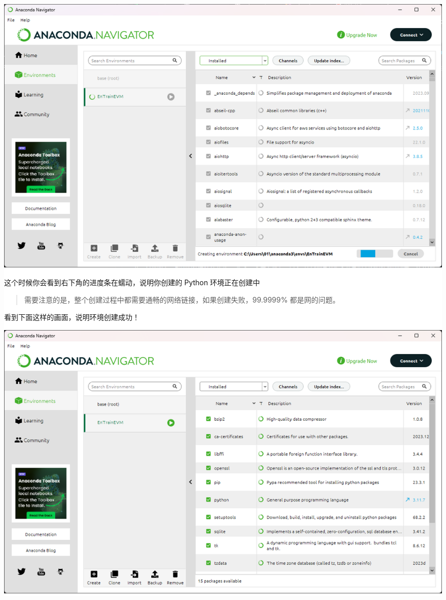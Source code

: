 ![installJL-12](../images/win-installJL-12.png)

这个时候你会看到右下角的进度条在蠕动，说明你创建的 Python 环境正在创建中

> 需要注意的是，整个创建过程中都需要通畅的网络链接，如果创建失败，99.9999% 都是网的问题。

看到下面这样的画面，说明环境创建成功！

![installJL-13](../images/win-installJL-13.png)
